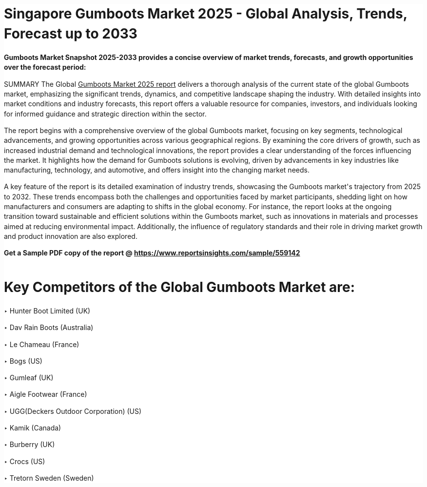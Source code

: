 # Singapore Gumboots Market 2025 - Global Analysis, Trends, Forecast up to 2033

<strong>Gumboots Market Snapshot 2025-2033 provides a concise overview of market trends, forecasts, and growth opportunities over the forecast period:</strong>

SUMMARY The Global <a href=https://www.reportsinsights.com/sample/559142>Gumboots Market 2025 report</a> delivers a thorough analysis of the current state of the global Gumboots market, emphasizing the significant trends, dynamics, and competitive landscape shaping the industry. With detailed insights into market conditions and industry forecasts, this report offers a valuable resource for companies, investors, and individuals looking for informed guidance and strategic direction within the sector.

The report begins with a comprehensive overview of the global Gumboots market, focusing on key segments, technological advancements, and growing opportunities across various geographical regions. By examining the core drivers of growth, such as increased industrial demand and technological innovations, the report provides a clear understanding of the forces influencing the market. It highlights how the demand for Gumboots solutions is evolving, driven by advancements in key industries like manufacturing, technology, and automotive, and offers insight into the changing market needs.

A key feature of the report is its detailed examination of industry trends, showcasing the Gumboots market's trajectory from 2025 to 2032. These trends encompass both the challenges and opportunities faced by market participants, shedding light on how manufacturers and consumers are adapting to shifts in the global economy. For instance, the report looks at the ongoing transition toward sustainable and efficient solutions within the Gumboots market, such as innovations in materials and processes aimed at reducing environmental impact. Additionally, the influence of regulatory standards and their role in driving market growth and product innovation are also explored.

<strong>Get a Sample PDF copy of the report @ <a href=https://www.reportsinsights.com/sample/559142>https://www.reportsinsights.com/sample/559142</a></strong>

# <strong>Key Competitors of the Global Gumboots Market are:</strong>

‣ Hunter Boot Limited (UK)

‣ Dav Rain Boots (Australia)

‣ Le Chameau (France)

‣ Bogs (US)

‣ Gumleaf (UK)

‣ Aigle Footwear (France)

‣ UGG(Deckers Outdoor Corporation) (US)

‣ Kamik (Canada)

‣ Burberry (UK)

‣ Crocs (US)

‣ Tretorn Sweden (Sweden)
